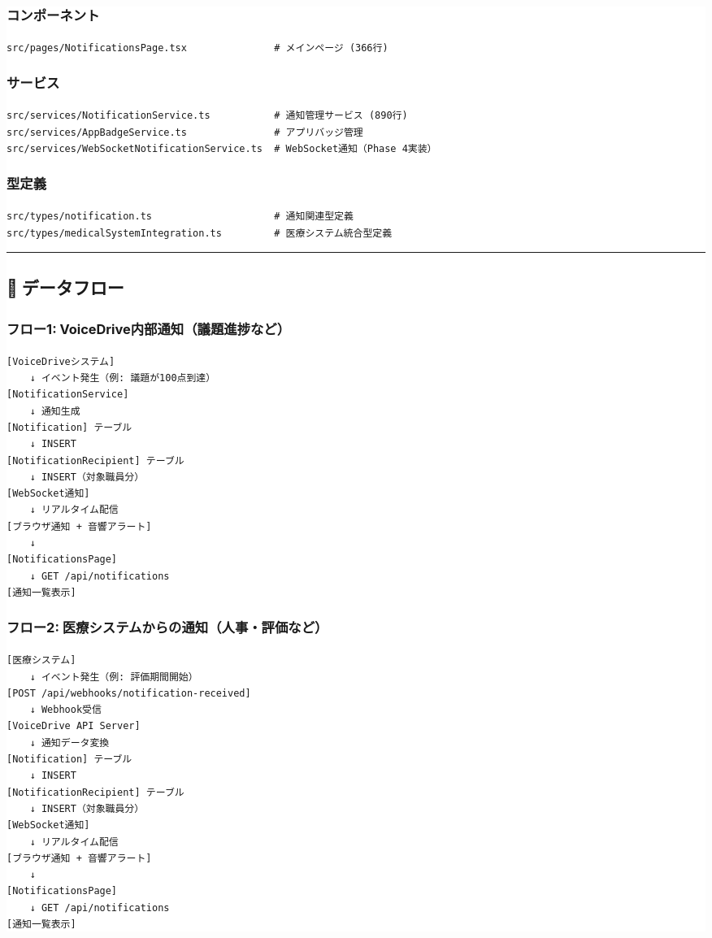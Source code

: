 ### コンポーネント
```
src/pages/NotificationsPage.tsx               # メインページ (366行)
```

### サービス
```
src/services/NotificationService.ts           # 通知管理サービス (890行)
src/services/AppBadgeService.ts               # アプリバッジ管理
src/services/WebSocketNotificationService.ts  # WebSocket通知（Phase 4実装）
```

### 型定義
```
src/types/notification.ts                     # 通知関連型定義
src/types/medicalSystemIntegration.ts         # 医療システム統合型定義
```

---

## 🔄 データフロー

### フロー1: VoiceDrive内部通知（議題進捗など）

```
[VoiceDriveシステム]
    ↓ イベント発生（例: 議題が100点到達）
[NotificationService]
    ↓ 通知生成
[Notification] テーブル
    ↓ INSERT
[NotificationRecipient] テーブル
    ↓ INSERT（対象職員分）
[WebSocket通知]
    ↓ リアルタイム配信
[ブラウザ通知 + 音響アラート]
    ↓
[NotificationsPage]
    ↓ GET /api/notifications
[通知一覧表示]
```

### フロー2: 医療システムからの通知（人事・評価など）

```
[医療システム]
    ↓ イベント発生（例: 評価期間開始）
[POST /api/webhooks/notification-received]
    ↓ Webhook受信
[VoiceDrive API Server]
    ↓ 通知データ変換
[Notification] テーブル
    ↓ INSERT
[NotificationRecipient] テーブル
    ↓ INSERT（対象職員分）
[WebSocket通知]
    ↓ リアルタイム配信
[ブラウザ通知 + 音響アラート]
    ↓
[NotificationsPage]
    ↓ GET /api/notifications
[通知一覧表示]
```
